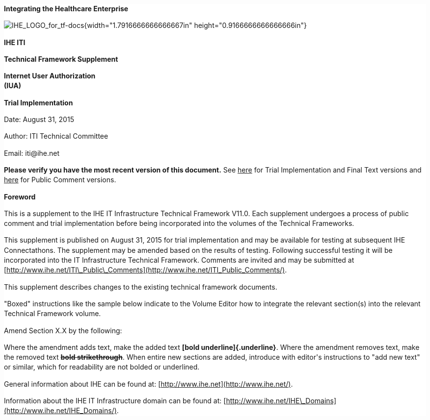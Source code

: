 **Integrating the Healthcare Enterprise**

![IHE\_LOGO\_for\_tf-docs](./media/image1.jpeg){width="1.7916666666666667in"
height="0.9166666666666666in"}

**IHE ITI**

**Technical Framework Supplement**

**Internet User Authorization\
(IUA)**

**Trial Implementation**

Date: August 31, 2015

Author: ITI Technical Committee

Email: iti\@ihe.net

**Please verify you have the most recent version of this document.** See
[here](http://ihe.net/Technical_Frameworks/) for Trial Implementation
and Final Text versions and [here](http://ihe.net/Public_Comment/) for
Public Comment versions.

**Foreword**

This is a supplement to the IHE IT Infrastructure Technical Framework
V11.0. Each supplement undergoes a process of public comment and trial
implementation before being incorporated into the volumes of the
Technical Frameworks.

This supplement is published on August 31, 2015 for trial implementation
and may be available for testing at subsequent IHE Connectathons. The
supplement may be amended based on the results of testing. Following
successful testing it will be incorporated into the IT Infrastructure
Technical Framework. Comments are invited and may be submitted at
[http://www.ihe.net/ITI\_Public\_Comments](http://www.ihe.net/ITI_Public_Comments/).

This supplement describes changes to the existing technical framework
documents.

"Boxed" instructions like the sample below indicate to the Volume Editor
how to integrate the relevant section(s) into the relevant Technical
Framework volume.

Amend Section X.X by the following:

Where the amendment adds text, make the added text **[bold
underline]{.underline}**. Where the amendment removes text, make the
removed text **~~bold strikethrough~~**. When entire new sections are
added, introduce with editor's instructions to "add new text" or
similar, which for readability are not bolded or underlined.

General information about IHE can be found at:
[http://www.ihe.net](http://www.ihe.net/).

Information about the IHE IT Infrastructure domain can be found at:
[http://www.ihe.net/IHE\_Domains](http://www.ihe.net/IHE_Domains/).

